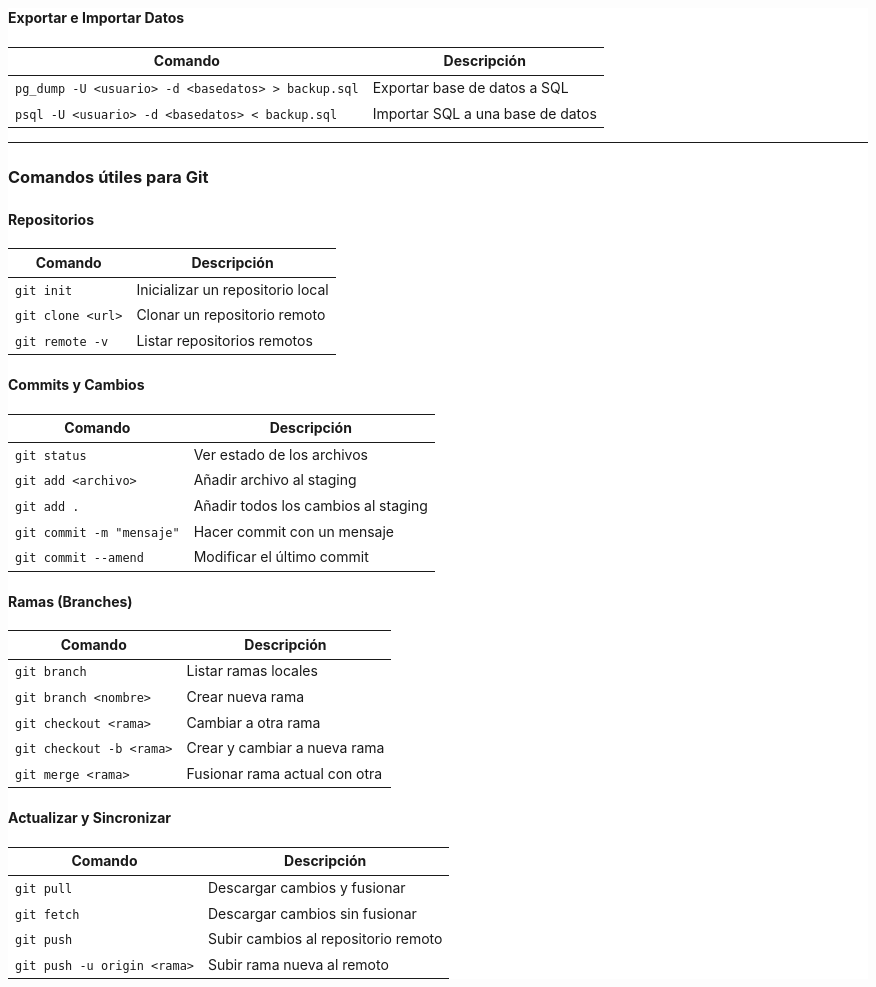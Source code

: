 #### **Exportar e Importar Datos**
| Comando | Descripción |
|---------|-------------|
| `pg_dump -U <usuario> -d <basedatos> > backup.sql` | Exportar base de datos a SQL |
| `psql -U <usuario> -d <basedatos> < backup.sql` | Importar SQL a una base de datos |

---

### **Comandos útiles para Git**

#### **Repositorios**
| Comando | Descripción |
|---------|-------------|
| `git init` | Inicializar un repositorio local |
| `git clone <url>` | Clonar un repositorio remoto |
| `git remote -v` | Listar repositorios remotos |

#### **Commits y Cambios**
| Comando | Descripción |
|---------|-------------|
| `git status` | Ver estado de los archivos |
| `git add <archivo>` | Añadir archivo al staging |
| `git add .` | Añadir todos los cambios al staging |
| `git commit -m "mensaje"` | Hacer commit con un mensaje |
| `git commit --amend` | Modificar el último commit |

#### **Ramas (Branches)**
| Comando | Descripción |
|---------|-------------|
| `git branch` | Listar ramas locales |
| `git branch <nombre>` | Crear nueva rama |
| `git checkout <rama>` | Cambiar a otra rama |
| `git checkout -b <rama>` | Crear y cambiar a nueva rama |
| `git merge <rama>` | Fusionar rama actual con otra |

#### **Actualizar y Sincronizar**
| Comando                     | Descripción                         |
| --------------------------- | ----------------------------------- |
| `git pull`                  | Descargar cambios y fusionar        |
| `git fetch`                 | Descargar cambios sin fusionar      |
| `git push`                  | Subir cambios al repositorio remoto |
| `git push -u origin <rama>` | Subir rama nueva al remoto          |

